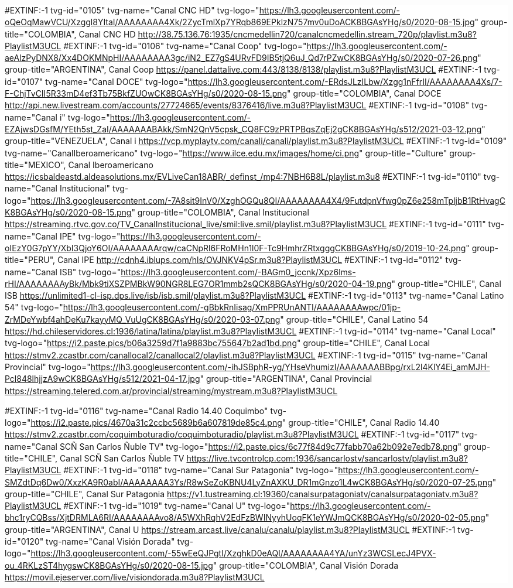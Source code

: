 #EXTINF:-1 tvg-id="0105" tvg-name="Canal CNC HD" tvg-logo="https://lh3.googleusercontent.com/-oQeOqMawVCU/Xzggl8YItaI/AAAAAAAA4Xk/2ZycTmlXp7YRqb869EPklzN757mv0uDoACK8BGAsYHg/s0/2020-08-15.jpg" group-title="COLOMBIA", Canal CNC HD
http://38.75.136.76:1935/cncmedellin720/canalcncmedellin.stream_720p/playlist.m3u8?PlaylistM3UCL
#EXTINF:-1 tvg-id="0106" tvg-name="Canal Coop" tvg-logo="https://lh3.googleusercontent.com/-aeAlzPyDNX8/Xx4DOKMNpHI/AAAAAAAA3gc/iN2_EZ7gS4URvFD9IB5tjQ6uJ_Qd7rPZwCK8BGAsYHg/s0/2020-07-26.png" group-title="ARGENTINA", Canal Coop
https://panel.dattalive.com:443/8138/8138/playlist.m3u8?PlaylistM3UCL
#EXTINF:-1 tvg-id="0107" tvg-name="Canal DOCE" tvg-logo="https://lh3.googleusercontent.com/-ERdsJLzILbw/Xzgg1nFfrII/AAAAAAAA4Xs/7-F-ChjTvCII5R33mD4ef3Tb75BkfZUOwCK8BGAsYHg/s0/2020-08-15.png" group-title="COLOMBIA", Canal DOCE
http://api.new.livestream.com/accounts/27724665/events/8376416/live.m3u8?PlaylistM3UCL
#EXTINF:-1 tvg-id="0108" tvg-name="Canal i" tvg-logo="https://lh3.googleusercontent.com/-EZAjwsDGsfM/YEth5st_ZaI/AAAAAAABAkk/SmN2QnV5cpsk_CQ8FC9zPRTPBqsZqEj2gCK8BGAsYHg/s512/2021-03-12.png" group-title="VENEZUELA", Canal i
https://vcp.myplaytv.com/canali/canali/playlist.m3u8?PlaylistM3UCL
#EXTINF:-1 tvg-id="0109" tvg-name="CanalIberoamericano" tvg-logo="https://www.ilce.edu.mx/images/home/ci.png" group-title="Culture" group-title="MEXICO", Canal Iberoamericano
https://icsbaldeastd.aldeasolutions.mx/EVLiveCan18ABR/_definst_/mp4:7NBH6B8L/playlist.m3u8
#EXTINF:-1 tvg-id="0110" tvg-name="Canal Institucional" tvg-logo="https://lh3.googleusercontent.com/-7A8sit9InV0/XzghOGQu8QI/AAAAAAAA4X4/9FutdpnVfwg0pZ6e258mTpljbB1RtHvagCK8BGAsYHg/s0/2020-08-15.png" group-title="COLOMBIA", Canal Institucional
https://streaming.rtvc.gov.co/TV_CanalInstitucional_live/smil:live.smil/playlist.m3u8?PlaylistM3UCL
#EXTINF:-1 tvg-id="0111" tvg-name="Canal IPE" tvg-logo="https://lh3.googleusercontent.com/-oIEzY0G7pYY/XbI3QjoY6OI/AAAAAAAArqw/caCNpRl6FRoMHn1l0F-Tc9HmhrZRtxgggCK8BGAsYHg/s0/2019-10-24.png" group-title="PERU", Canal IPE
http://cdnh4.iblups.com/hls/OVJNKV4pSr.m3u8?PlaylistM3UCL
#EXTINF:-1 tvg-id="0112" tvg-name="Canal ISB" tvg-logo="https://lh3.googleusercontent.com/-BAGm0_jccnk/Xpz6lms-rHI/AAAAAAAAyBk/Mbk9tiXSZPMBkW90NGR8LEG7OR1mmb2sQCK8BGAsYHg/s0/2020-04-19.png" group-title="CHILE", Canal ISB
https://unlimited1-cl-isp.dps.live/isb/isb.smil/playlist.m3u8?PlaylistM3UCL
#EXTINF:-1 tvg-id="0113" tvg-name="Canal Latino 54" tvg-logo="https://lh3.googleusercontent.com/-gBbkRnIisag/XmPPRUnANTI/AAAAAAAAwpc/01jp-ZrMDeYwbf4ahDeKu7kayyMQ_VuUgCK8BGAsYHg/s0/2020-03-07.png" group-title="CHILE", Canal Latino 54
https://hd.chileservidores.cl:1936/latina/latina/playlist.m3u8?PlaylistM3UCL
#EXTINF:-1 tvg-id="0114" tvg-name="Canal Local" tvg-logo="https://i2.paste.pics/b06a3259d7f1a9883bc755647b2ad1bd.png" group-title="CHILE", Canal Local
https://stmv2.zcastbr.com/canallocal2/canallocal2/playlist.m3u8?PlaylistM3UCL
#EXTINF:-1 tvg-id="0115" tvg-name="Canal Provincial" tvg-logo="https://lh3.googleusercontent.com/-ihJSBphR-yg/YHseVhumizI/AAAAAAABBpg/rxL2l4KlY4Ei_amMJH-Pcl848lhjjzA9wCK8BGAsYHg/s512/2021-04-17.jpg" group-title="ARGENTINA", Canal Provincial
https://streaming.telered.com.ar/provincial/streaming/mystream.m3u8?PlaylistM3UCL



#EXTINF:-1 tvg-id="0116" tvg-name="Canal Radio 14.40 Coquimbo" tvg-logo="https://i2.paste.pics/4670a31c2ccbc5689b6a607819de85c4.png" group-title="CHILE", Canal Radio 14.40
https://stmv2.zcastbr.com/coquimboturadio/coquimboturadio/playlist.m3u8?PlaylistM3UCL
#EXTINF:-1 tvg-id="0117" tvg-name="Canal SCÑ San Carlos Ñuble TV" tvg-logo="https://i2.paste.pics/6c77f84d9c77fabb70a62b092e7edb78.png" group-title="CHILE", Canal SCÑ San Carlos Ñuble TV
https://live.tvcontrolcp.com:1936/sancarlostv/sancarlostv/playlist.m3u8?PlaylistM3UCL
#EXTINF:-1 tvg-id="0118" tvg-name="Canal Sur Patagonia" tvg-logo="https://lh3.googleusercontent.com/-SMZdtDq6Dw0/XxzKA9R0abI/AAAAAAAA3Ys/R8wSeZoKBNU4LyZnAXKU_DR1mGnzo1L4wCK8BGAsYHg/s0/2020-07-25.png" group-title="CHILE", Canal Sur Patagonia
https://v1.tustreaming.cl:19360/canalsurpatagoniatv/canalsurpatagoniatv.m3u8?PlaylistM3UCL
#EXTINF:-1 tvg-id="1019" tvg-name="Canal U" tvg-logo="https://lh3.googleusercontent.com/-bhc1ryCQBss/XjtDRMLA6RI/AAAAAAAAvo8/A5WXhRqhV2EdFzBWINyyhUoqFK1eYWJmQCK8BGAsYHg/s0/2020-02-05.png" group-title="ARGENTINA", Canal U
https://stream.arcast.live/canalu/canalu/playlist.m3u8?PlaylistM3UCL
#EXTINF:-1 tvg-id="0120" tvg-name="Canal Visión Dorada" tvg-logo="https://lh3.googleusercontent.com/-55wEeQJPgtI/XzghkD0eAQI/AAAAAAAA4YA/unYz3WCSLecJ4PVX-ou_4RKLzST4hygswCK8BGAsYHg/s0/2020-08-15.jpg" group-title="COLOMBIA", Canal Visión Dorada
https://movil.ejeserver.com/live/visiondorada.m3u8?PlaylistM3UCL